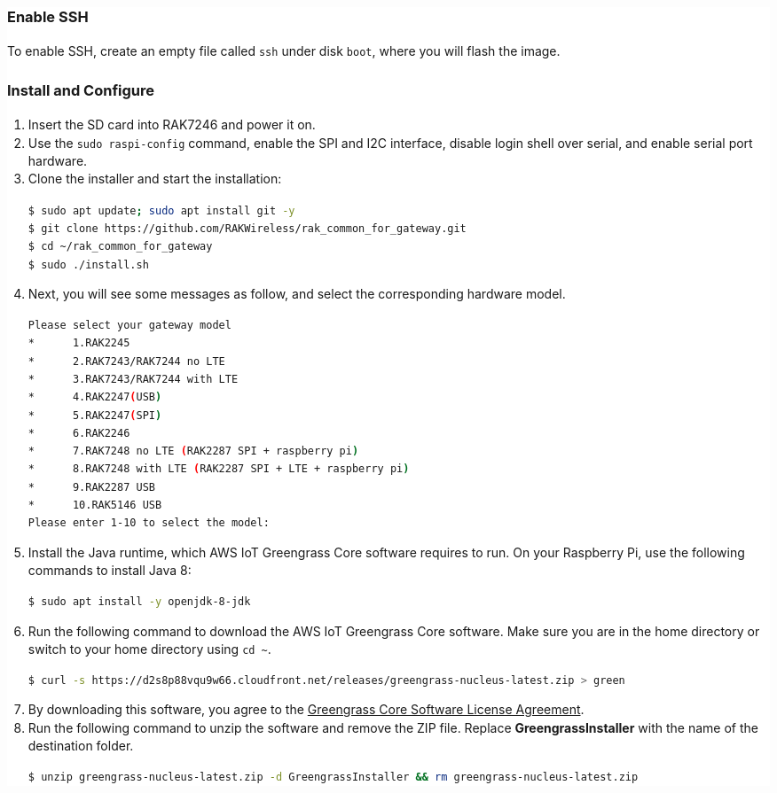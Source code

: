
<rk-img
  src="/assets/images/wisgate/rak7246g/supported-lora-network-servers/aws/1.flash-raspberry-pi.png"
  width="80%"
  caption="Flashing Raspberry Pi OS Lite to SD card"
/>

### Enable SSH

To enable SSH, create an empty file called `ssh` under disk `boot`, where you will flash the image.

### Install and Configure

1. Insert the SD card into RAK7246 and power it on.
2. Use the `sudo raspi-config` command, enable the SPI and I2C interface, disable login shell over serial, and enable serial port hardware.
3. Clone the installer and start the installation:
   ```bash
   $ sudo apt update; sudo apt install git -y
   $ git clone https://github.com/RAKWireless/rak_common_for_gateway.git
   $ cd ~/rak_common_for_gateway
   $ sudo ./install.sh
   ```
4. Next, you will see some messages as follow, and select the corresponding hardware model.
   ```bash
   Please select your gateway model
   *      1.RAK2245
   *      2.RAK7243/RAK7244 no LTE
   *      3.RAK7243/RAK7244 with LTE
   *      4.RAK2247(USB)
   *      5.RAK2247(SPI)
   *      6.RAK2246
   *      7.RAK7248 no LTE (RAK2287 SPI + raspberry pi)
   *      8.RAK7248 with LTE (RAK2287 SPI + LTE + raspberry pi)
   *      9.RAK2287 USB
   *      10.RAK5146 USB
   Please enter 1-10 to select the model:
   ```
5. Install the Java runtime, which AWS IoT Greengrass Core software requires to run. On your Raspberry Pi, use the following commands to install Java 8:
   ```bash
   $ sudo apt install -y openjdk-8-jdk
   ```
6. Run the following command to download the AWS IoT Greengrass Core software. Make sure you are in the home directory or switch to your home directory using `cd ~`.
   ```bash
   $ curl -s https://d2s8p88vqu9w66.cloudfront.net/releases/greengrass-nucleus-latest.zip > green
   ```
7. By downloading this software, you agree to the [Greengrass Core Software License Agreement](https://greengrass-release-license.s3.us-west-2.amazonaws.com/greengrass-license-v1.pdf).
8. Run the following command to unzip the software and remove the ZIP file. Replace **GreengrassInstaller** with the name of the destination folder.
   ```bash
   $ unzip greengrass-nucleus-latest.zip -d GreengrassInstaller && rm greengrass-nucleus-latest.zip
   ```
